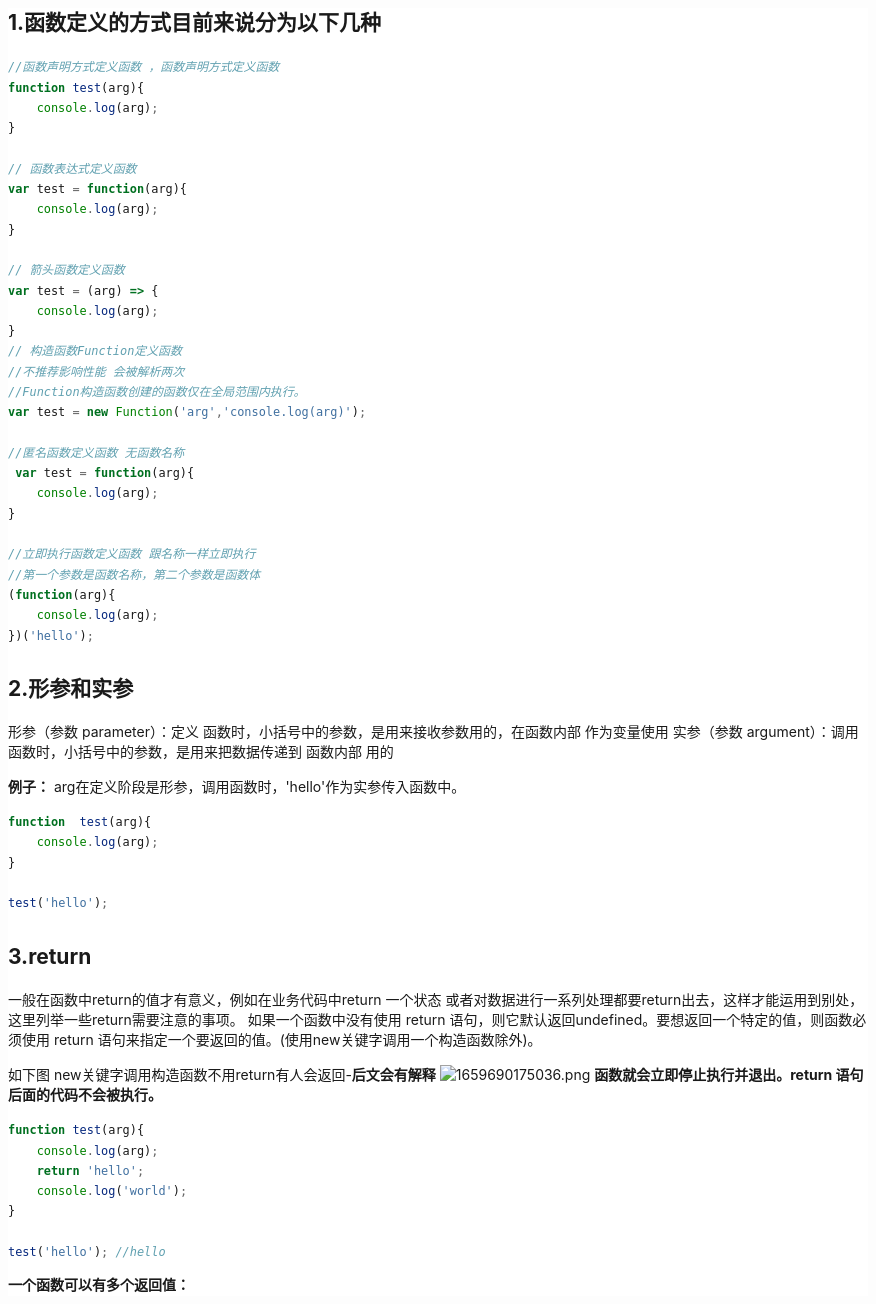 ## 1.函数定义的方式目前来说分为以下几种
```js
//函数声明方式定义函数 ，函数声明方式定义函数
function test(arg){
    console.log(arg);
}

// 函数表达式定义函数
var test = function(arg){
    console.log(arg);
}

// 箭头函数定义函数
var test = (arg) => {
    console.log(arg);
}
// 构造函数Function定义函数 
//不推荐影响性能 会被解析两次
//Function构造函数创建的函数仅在全局范围内执行。
var test = new Function('arg','console.log(arg)');

//匿名函数定义函数 无函数名称 
 var test = function(arg){
    console.log(arg);
}

//立即执行函数定义函数 跟名称一样立即执行
//第一个参数是函数名称，第二个参数是函数体 
(function(arg){
    console.log(arg);
})('hello');
```
## 2.形参和实参
形参（参数 parameter）：定义 函数时，小括号中的参数，是用来接收参数用的，在函数内部 作为变量使用
实参（参数 argument）：调用 函数时，小括号中的参数，是用来把数据传递到 函数内部 用的

**例子：** arg在定义阶段是形参，调用函数时，'hello'作为实参传入函数中。
```js
function  test(arg){
    console.log(arg);
}

test('hello');
```
## 3.return
一般在函数中return的值才有意义，例如在业务代码中return 一个状态 或者对数据进行一系列处理都要return出去，这样才能运用到别处，这里列举一些return需要注意的事项。
如果一个函数中没有使用 return 语句，则它默认返回undefined。要想返回一个特定的值，则函数必须使用 return 语句来指定一个要返回的值。(使用new关键字调用一个构造函数除外)。

如下图 new关键字调用构造函数不用return有人会返回-**后文会有解释**
<img src="https://p3-juejin.byteimg.com/tos-cn-i-k3u1fbpfcp/b5ea7deae81943e4b158723444766f0e~tplv-k3u1fbpfcp-watermark.image?" alt="1659690175036.png" width="70%" />
**函数就会立即停止执行并退出。return 语句后面的代码不会被执行。**
```js
function test(arg){
    console.log(arg);
    return 'hello';
    console.log('world');
}

test('hello'); //hello
```
**一个函数可以有多个返回值：**
```js
```